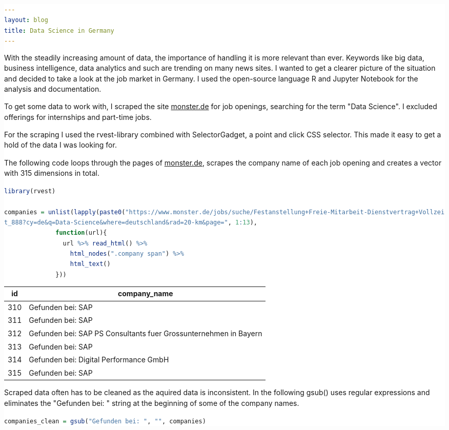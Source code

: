 ```yaml
---
layout: blog
title: Data Science in Germany
---
```


With the steadily increasing amount of data, the importance of handling it is more relevant than ever. Keywords like big data, business intelligence, data analytics and such are trending on many news sites. I wanted to get a clearer picture of the situation and decided to take a look at the job market in Germany. I used the open-source language R and Jupyter Notebook for the analysis and documentation.

To get some data to work with, I scraped the site [monster.de](https://www.monster.de) for job openings, searching for the term "Data Science". I excluded offerings for internships and part-time jobs.

For the scraping I used the rvest-library combined with SelectorGadget, a point and click CSS selector. This made it easy to get a hold of the data I was looking for.

The following code loops through the pages of [monster.de](https://www.monster.de), scrapes the company name of each job opening and creates a vector with 315 dimensions in total.


```R
library(rvest)

companies = unlist(lapply(paste0("https://www.monster.de/jobs/suche/Festanstellung+Freie-Mitarbeit-Dienstvertrag+Vollzeit_888?cy=de&q=Data-Science&where=deutschland&rad=20-km&page=", 1:13),
              function(url){
                url %>% read_html() %>% 
                  html_nodes(".company span") %>% 
                  html_text()
              }))
```

<table>
<thead><th>id</th><th>company_name</th></thead>
<tbody>
  <tr><td>310</td><td>Gefunden bei: SAP                                               </td></tr>
  <tr><td>311</td><td>Gefunden bei: SAP                                               </td></tr>
  <tr><td>312</td><td>Gefunden bei: SAP PS Consultants fuer Grossunternehmen in Bayern</td></tr>
  <tr><td>313</td><td>Gefunden bei: SAP                                               </td></tr>
  <tr><td>314</td><td>Gefunden bei: Digital Performance GmbH                          </td></tr>
  <tr><td>315</td><td>Gefunden bei: SAP                                               </td></tr>
</tbody>
</table>


Scraped data often has to be cleaned as the aquired data is inconsistent. In the following gsub() uses regular expressions and eliminates  the "Gefunden bei: " string at the beginning of some of the company names.


```R
companies_clean = gsub("Gefunden bei: ", "", companies)
```
